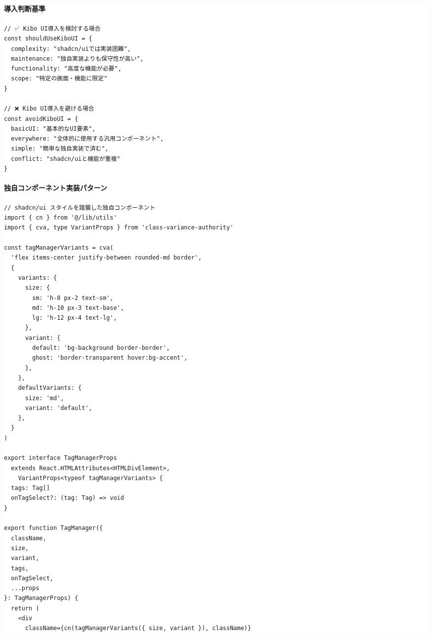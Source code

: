 #### **導入判断基準**
```tsx
// ✅ Kibo UI導入を検討する場合
const shouldUseKiboUI = {
  complexity: "shadcn/uiでは実装困難",
  maintenance: "独自実装よりも保守性が高い", 
  functionality: "高度な機能が必要",
  scope: "特定の画面・機能に限定"
}

// ❌ Kibo UI導入を避ける場合
const avoidKiboUI = {
  basicUI: "基本的なUI要素",
  everywhere: "全体的に使用する汎用コンポーネント",
  simple: "簡単な独自実装で済む",
  conflict: "shadcn/uiと機能が重複"
}
```

#### **独自コンポーネント実装パターン**
```tsx
// shadcn/ui スタイルを踏襲した独自コンポーネント
import { cn } from '@/lib/utils'
import { cva, type VariantProps } from 'class-variance-authority'

const tagManagerVariants = cva(
  'flex items-center justify-between rounded-md border',
  {
    variants: {
      size: {
        sm: 'h-8 px-2 text-sm',
        md: 'h-10 px-3 text-base',
        lg: 'h-12 px-4 text-lg',
      },
      variant: {
        default: 'bg-background border-border',
        ghost: 'border-transparent hover:bg-accent',
      },
    },
    defaultVariants: {
      size: 'md',
      variant: 'default',
    },
  }
)

export interface TagManagerProps
  extends React.HTMLAttributes<HTMLDivElement>,
    VariantProps<typeof tagManagerVariants> {
  tags: Tag[]
  onTagSelect?: (tag: Tag) => void
}

export function TagManager({
  className,
  size,
  variant,
  tags,
  onTagSelect,
  ...props
}: TagManagerProps) {
  return (
    <div
      className={cn(tagManagerVariants({ size, variant }), className)}
```